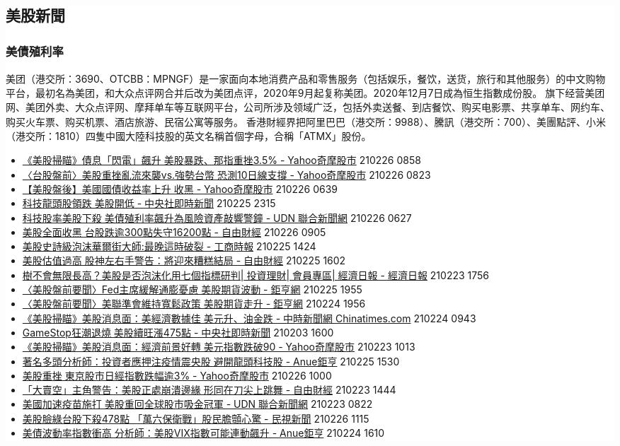 ## 美股新聞

### 美債殖利率

美团（港交所：3690、OTCBB：MPNGF）是一家面向本地消费产品和零售服务（包括娱乐，餐饮，送货，旅行和其他服务）的中文购物平台，最初名為美团，和大众点评网合并后改为美团点评，2020年9月起复称美团。2020年12月7日成為恒生指數成份股。
旗下经营美团网、美团外卖、大众点评网、摩拜单车等互联网平台，公司所涉及领域广泛，包括外卖送餐、到店餐饮、购买电影票、共享单车、网约车、购买火车票、购买机票、酒店旅游、民宿公寓等服务。
香港財經界把阿里巴巴（港交所：9988）、騰訊（港交所：700）、美團點評、小米（港交所：1810）四隻中國大陸科技股的英文名稱首個字母，合稱「ATMX」股份。
- [《美股掃瞄》債息「閃電」飆升 美股暴跌、那指重挫3.5% - Yahoo奇摩股市](https://tw.stock.yahoo.com/news/%E7%BE%8E%E8%82%A1%E6%8E%83%E7%9E%84-%E5%82%B5%E6%81%AF-%E9%96%83%E9%9B%BB-%E9%A3%86%E5%8D%87-%E7%BE%8E%E8%82%A1%E6%9A%B4%E8%B7%8C-005820169.html "《美股掃瞄》債息「閃電」飆升 美股暴跌、那指重挫3.5% - Yahoo奇摩股市") 210226 0858
- [〈台股盤前〉美股重挫亂流來襲vs.強勢台幣 恐測10日線支撐 - Yahoo奇摩股市](https://tw.stock.yahoo.com/news/%E5%8F%B0%E8%82%A1%E7%9B%A4%E5%89%8D-%E7%BE%8E%E8%82%A1%E9%87%8D%E6%8C%AB%E4%BA%82%E6%B5%81%E4%BE%86%E8%A5%B2vs-%E5%BC%B7%E5%8B%A2%E5%8F%B0%E5%B9%A3-%E6%81%90%E6%B8%AC10%E6%97%A5%E7%B7%9A%E6%94%AF%E6%92%90-002353683.html "〈台股盤前〉美股重挫亂流來襲vs.強勢台幣 恐測10日線支撐 - Yahoo奇摩股市") 210226 0823
- [【美股盤後】美國國債收益率上升 收黑 - Yahoo奇摩股市](https://tw.stock.yahoo.com/news/%E7%BE%8E%E8%82%A1%E7%9B%A4%E5%BE%8C-%E7%BE%8E%E5%9C%8B%E5%9C%8B%E5%82%B5%E6%94%B6%E7%9B%8A%E7%8E%87%E4%B8%8A%E5%8D%87-%E6%94%B6%E9%BB%91-214107840.html "【美股盤後】美國國債收益率上升 收黑 - Yahoo奇摩股市") 210226 0639
- [科技龍頭股領跌 美股開低 - 中央社即時新聞](https://www.cna.com.tw/news/afe/202102250393.aspx "科技龍頭股領跌 美股開低 - 中央社即時新聞") 210225 2315
- [科技股率美股下殺 美債殖利率飆升為風險資產敲響警鐘 - UDN 聯合新聞網](https://udn.com/news/story/6811/5278439 "科技股率美股下殺 美債殖利率飆升為風險資產敲響警鐘 - UDN 聯合新聞網") 210226 0627
- [美股全面收黑 台股跌逾300點失守16200點 - 自由財經](https://ec.ltn.com.tw/article/breakingnews/3449955 "美股全面收黑 台股跌逾300點失守16200點 - 自由財經") 210226 0905
- [美股史詩級泡沫華爾街大師:最晚這時破裂 - 工商時報](https://ctee.com.tw/news/global/421445.html "美股史詩級泡沫華爾街大師:最晚這時破裂 - 工商時報") 210225 1424
- [美股估值過高 股神左右手警告：將迎來糟糕結局 - 自由財經](https://ec.ltn.com.tw/article/breakingnews/3449204 "美股估值過高 股神左右手警告：將迎來糟糕結局 - 自由財經") 210225 1602
- [樹不會無限長高？美股是否泡沫化用七個指標研判| 投資理財| 會員專區| 經濟日報 - 經濟日報](https://money.udn.com/money/story/12972/5271173 "樹不會無限長高？美股是否泡沫化用七個指標研判| 投資理財| 會員專區| 經濟日報 - 經濟日報") 210223 1756
- [〈美股盤前要聞〉Fed主席緩解通膨憂慮 美股期貨波動 - 鉅亨網](https://news.cnyes.com/news/id/4571169 "〈美股盤前要聞〉Fed主席緩解通膨憂慮 美股期貨波動 - 鉅亨網") 210225 1955
- [〈美股盤前要聞〉美聯準會維持寬鬆政策 美股期貨走升 - 鉅亨網](https://news.cnyes.com/news/id/4570844 "〈美股盤前要聞〉美聯準會維持寬鬆政策 美股期貨走升 - 鉅亨網") 210224 1956
- [《美股掃瞄》美股消息面：美經濟數據佳 美元升、油金跌 - 中時新聞網 Chinatimes.com](https://www.chinatimes.com/realtimenews/20210224001412-260410 "《美股掃瞄》美股消息面：美經濟數據佳 美元升、油金跌 - 中時新聞網 Chinatimes.com") 210224 0943
- [GameStop狂潮退燒 美股續旺漲475點 - 中央社即時新聞](https://www.cna.com.tw/news/firstnews/202102030012.aspx "GameStop狂潮退燒 美股續旺漲475點 - 中央社即時新聞") 210203 1600
- [《美股掃瞄》美股消息面：經濟前景好轉 美元指數跌破90 - Yahoo奇摩股市](https://tw.stock.yahoo.com/news/%E7%BE%8E%E8%82%A1%E6%8E%83%E7%9E%84-%E7%BE%8E%E8%82%A1%E6%B6%88%E6%81%AF%E9%9D%A2-%E7%B6%93%E6%BF%9F%E5%89%8D%E6%99%AF%E5%A5%BD%E8%BD%89-%E7%BE%8E%E5%85%83%E6%8C%87%E6%95%B8%E8%B7%8C%E7%A0%B490-020359213.html "《美股掃瞄》美股消息面：經濟前景好轉 美元指數跌破90 - Yahoo奇摩股市") 210223 1013
- [著名多頭分析師：投資者應押注疫情震央股 避開龍頭科技股 - Anue鉅亨](https://news.cnyes.com/news/id/4571052 "著名多頭分析師：投資者應押注疫情震央股 避開龍頭科技股 - Anue鉅亨") 210225 1530
- [美股重挫 東京股市日經指數跌幅逾3% - Yahoo奇摩股市](https://tw.stock.yahoo.com/news/%E7%BE%8E%E8%82%A1%E9%87%8D%E6%8C%AB-%E6%9D%B1%E4%BA%AC%E8%82%A1%E5%B8%82%E6%97%A5%E7%B6%93%E6%8C%87%E6%95%B8%E8%B7%8C%E5%B9%85%E9%80%BE3-020011724.html "美股重挫 東京股市日經指數跌幅逾3% - Yahoo奇摩股市") 210226 1000
- [「大賣空」主角警告：美股正處崩潰邊緣 形同在刀尖上跳舞 - 自由財經](https://ec.ltn.com.tw/article/breakingnews/3446637 "「大賣空」主角警告：美股正處崩潰邊緣 形同在刀尖上跳舞 - 自由財經") 210223 1444
- [美國加速疫苗施打 美股重回全球股市吸金冠軍 - UDN 聯合新聞網](https://udn.com/news/story/7238/5269605 "美國加速疫苗施打 美股重回全球股市吸金冠軍 - UDN 聯合新聞網") 210223 0822
- [美股臉綠台股下殺478點 「萬六保衛戰」股民膽顫心驚 - 民視新聞](https://www.ftvnews.com.tw/news/detail/2021226W0127 "美股臉綠台股下殺478點 「萬六保衛戰」股民膽顫心驚 - 民視新聞") 210226 1115
- [美債波動率指數衝高 分析師：美股VIX指數可能連動飆升 - Anue鉅亨](https://news.cnyes.com/news/id/4570799 "美債波動率指數衝高 分析師：美股VIX指數可能連動飆升 - Anue鉅亨") 210224 1610
